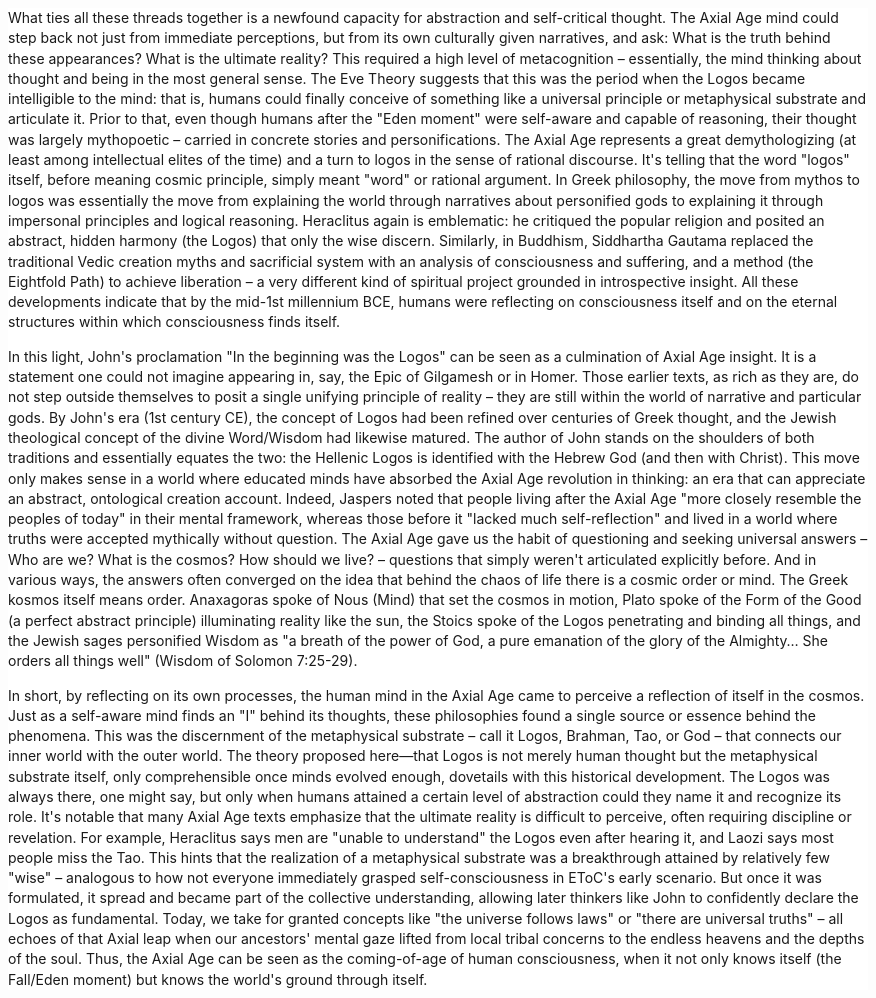 What ties all these threads together is a newfound capacity for abstraction and self-critical thought. The Axial Age mind could step back not just from immediate perceptions, but from its own culturally given narratives, and ask: What is the truth behind these appearances? What is the ultimate reality? This required a high level of metacognition – essentially, the mind thinking about thought and being in the most general sense.  The Eve Theory suggests that this was the period when the Logos became intelligible to the mind: that is, humans could finally conceive of something like a universal principle or metaphysical substrate and articulate it. Prior to that, even though humans after the "Eden moment" were self-aware and capable of reasoning, their thought was largely mythopoetic – carried in concrete stories and personifications. The Axial Age represents a great demythologizing (at least among intellectual elites of the time) and a turn to logos in the sense of rational discourse. It's telling that the word "logos" itself, before meaning cosmic principle, simply meant "word" or rational argument. In Greek philosophy, the move from mythos to logos was essentially the move from explaining the world through narratives about personified gods to explaining it through impersonal principles and logical reasoning. Heraclitus again is emblematic: he critiqued the popular religion and posited an abstract, hidden harmony (the Logos) that only the wise discern.  Similarly, in Buddhism, Siddhartha Gautama replaced the traditional Vedic creation myths and sacrificial system with an analysis of consciousness and suffering, and a method (the Eightfold Path) to achieve liberation – a very different kind of spiritual project grounded in introspective insight. All these developments indicate that by the mid-1st millennium BCE, humans were reflecting on consciousness itself and on the eternal structures within which consciousness finds itself.

In this light, John's proclamation "In the beginning was the Logos" can be seen as a culmination of Axial Age insight. It is a statement one could not imagine appearing in, say, the Epic of Gilgamesh or in Homer. Those earlier texts, as rich as they are, do not step outside themselves to posit a single unifying principle of reality – they are still within the world of narrative and particular gods.  By John's era (1st century CE), the concept of Logos had been refined over centuries of Greek thought, and the Jewish theological concept of the divine Word/Wisdom had likewise matured.  The author of John stands on the shoulders of both traditions and essentially equates the two: the Hellenic Logos is identified with the Hebrew God (and then with Christ).  This move only makes sense in a world where educated minds have absorbed the Axial Age revolution in thinking: an era that can appreciate an abstract, ontological creation account. Indeed, Jaspers noted that people living after the Axial Age "more closely resemble the peoples of today" in their mental framework, whereas those before it "lacked much self-reflection" and lived in a world where truths were accepted mythically without question.  The Axial Age gave us the habit of questioning and seeking universal answers – Who are we? What is the cosmos? How should we live? – questions that simply weren't articulated explicitly before.  And in various ways, the answers often converged on the idea that behind the chaos of life there is a cosmic order or mind. The Greek kosmos itself means order. Anaxagoras spoke of Nous (Mind) that set the cosmos in motion, Plato spoke of the Form of the Good (a perfect abstract principle) illuminating reality like the sun, the Stoics spoke of the Logos penetrating and binding all things, and the Jewish sages personified Wisdom as "a breath of the power of God, a pure emanation of the glory of the Almighty… She orders all things well" (Wisdom of Solomon 7:25-29).

In short, by reflecting on its own processes, the human mind in the Axial Age came to perceive a reflection of itself in the cosmos. Just as a self-aware mind finds an "I" behind its thoughts, these philosophies found a single source or essence behind the phenomena.  This was the discernment of the metaphysical substrate – call it Logos, Brahman, Tao, or God – that connects our inner world with the outer world. The theory proposed here—that Logos is not merely human thought but the metaphysical substrate itself, only comprehensible once minds evolved enough, dovetails with this historical development. The Logos was always there, one might say, but only when humans attained a certain level of abstraction could they name it and recognize its role. It's notable that many Axial Age texts emphasize that the ultimate reality is difficult to perceive, often requiring discipline or revelation. For example, Heraclitus says men are "unable to understand" the Logos even after hearing it, and Laozi says most people miss the Tao. This hints that the realization of a metaphysical substrate was a breakthrough attained by relatively few "wise" – analogous to how not everyone immediately grasped self-consciousness in EToC's early scenario.  But once it was formulated, it spread and became part of the collective understanding, allowing later thinkers like John to confidently declare the Logos as fundamental. Today, we take for granted concepts like "the universe follows laws" or "there are universal truths" – all echoes of that Axial leap when our ancestors' mental gaze lifted from local tribal concerns to the endless heavens and the depths of the soul. Thus, the Axial Age can be seen as the coming-of-age of human consciousness, when it not only knows itself (the Fall/Eden moment) but knows the world's ground through itself.
